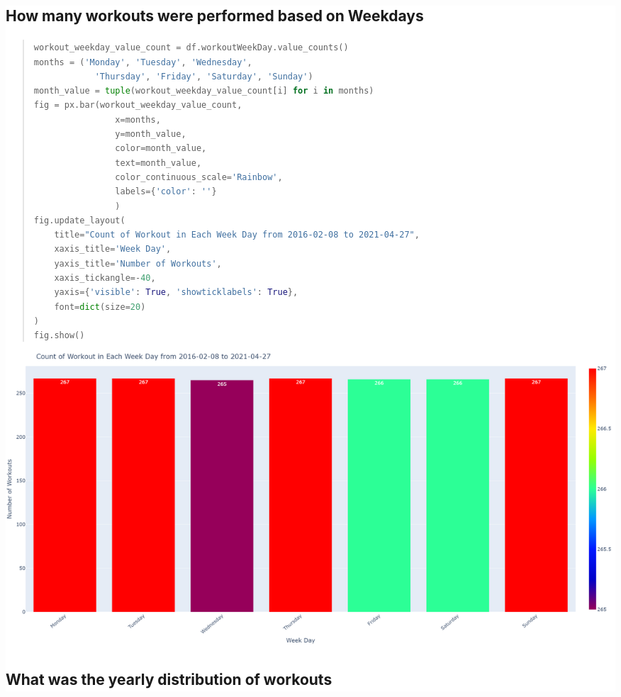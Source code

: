 ## How many workouts were performed based on Weekdays

> ```python
> workout_weekday_value_count = df.workoutWeekDay.value_counts()
> months = ('Monday', 'Tuesday', 'Wednesday',
>             'Thursday', 'Friday', 'Saturday', 'Sunday')
> month_value = tuple(workout_weekday_value_count[i] for i in months)
> fig = px.bar(workout_weekday_value_count,
>                 x=months,
>                 y=month_value,
>                 color=month_value,
>                 text=month_value,
>                 color_continuous_scale='Rainbow',
>                 labels={'color': ''}
>                 )
> fig.update_layout(
>     title="Count of Workout in Each Week Day from 2016-02-08 to 2021-04-27",
>     xaxis_title='Week Day',
>     yaxis_title='Number of Workouts',
>     xaxis_tickangle=-40,
>     yaxis={'visible': True, 'showticklabels': True},
>     font=dict(size=20)
> )
> fig.show()
> ```

![Count of Workout in Each Week Day](images/workout_count_each_weekday.png)

## What was the yearly distribution of workouts
